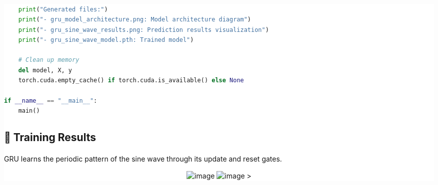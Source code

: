 ```python
    print("Generated files:")
    print("- gru_model_architecture.png: Model architecture diagram")
    print("- gru_sine_wave_results.png: Prediction results visualization")
    print("- gru_sine_wave_model.pth: Trained model")
    
    # Clean up memory
    del model, X, y
    torch.cuda.empty_cache() if torch.cuda.is_available() else None

if __name__ == "__main__":
    main()
```

## 📖 Training Results
GRU learns the periodic pattern of the sine wave through its update and reset gates.
<div align="center">
<img width="520" height="120" alt="image" src="https://github.com/user-attachments/assets/c7071ed2-599e-4654-8796-e9581545b06e" />


   
<img width="500" height="320" alt="image" src="https://github.com/user-attachments/assets/d4268ee7-9b72-4432-aa52-41a54596e4bd" />
>
</div>
